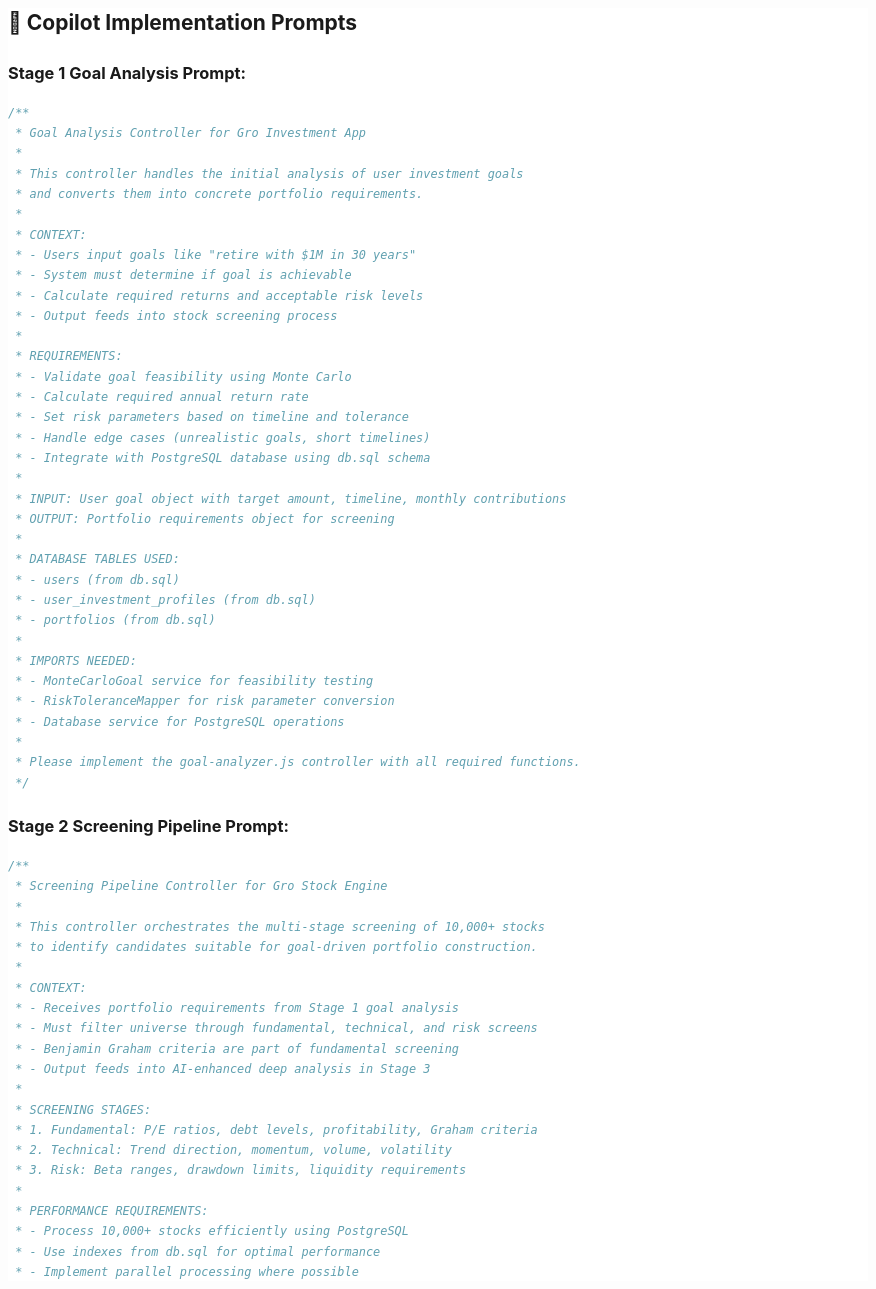 ## 🤖 **Copilot Implementation Prompts**

### **Stage 1 Goal Analysis Prompt:**
```javascript
/**
 * Goal Analysis Controller for Gro Investment App
 * 
 * This controller handles the initial analysis of user investment goals
 * and converts them into concrete portfolio requirements.
 * 
 * CONTEXT:
 * - Users input goals like "retire with $1M in 30 years"
 * - System must determine if goal is achievable
 * - Calculate required returns and acceptable risk levels
 * - Output feeds into stock screening process
 * 
 * REQUIREMENTS:
 * - Validate goal feasibility using Monte Carlo
 * - Calculate required annual return rate
 * - Set risk parameters based on timeline and tolerance
 * - Handle edge cases (unrealistic goals, short timelines)
 * - Integrate with PostgreSQL database using db.sql schema
 * 
 * INPUT: User goal object with target amount, timeline, monthly contributions
 * OUTPUT: Portfolio requirements object for screening
 * 
 * DATABASE TABLES USED:
 * - users (from db.sql)
 * - user_investment_profiles (from db.sql) 
 * - portfolios (from db.sql)
 * 
 * IMPORTS NEEDED:
 * - MonteCarloGoal service for feasibility testing
 * - RiskToleranceMapper for risk parameter conversion
 * - Database service for PostgreSQL operations
 * 
 * Please implement the goal-analyzer.js controller with all required functions.
 */
```

### **Stage 2 Screening Pipeline Prompt:**
```javascript
/**
 * Screening Pipeline Controller for Gro Stock Engine
 * 
 * This controller orchestrates the multi-stage screening of 10,000+ stocks
 * to identify candidates suitable for goal-driven portfolio construction.
 * 
 * CONTEXT:
 * - Receives portfolio requirements from Stage 1 goal analysis
 * - Must filter universe through fundamental, technical, and risk screens
 * - Benjamin Graham criteria are part of fundamental screening
 * - Output feeds into AI-enhanced deep analysis in Stage 3
 * 
 * SCREENING STAGES:
 * 1. Fundamental: P/E ratios, debt levels, profitability, Graham criteria
 * 2. Technical: Trend direction, momentum, volume, volatility
 * 3. Risk: Beta ranges, drawdown limits, liquidity requirements
 * 
 * PERFORMANCE REQUIREMENTS:
 * - Process 10,000+ stocks efficiently using PostgreSQL
 * - Use indexes from db.sql for optimal performance
 * - Implement parallel processing where possible
```